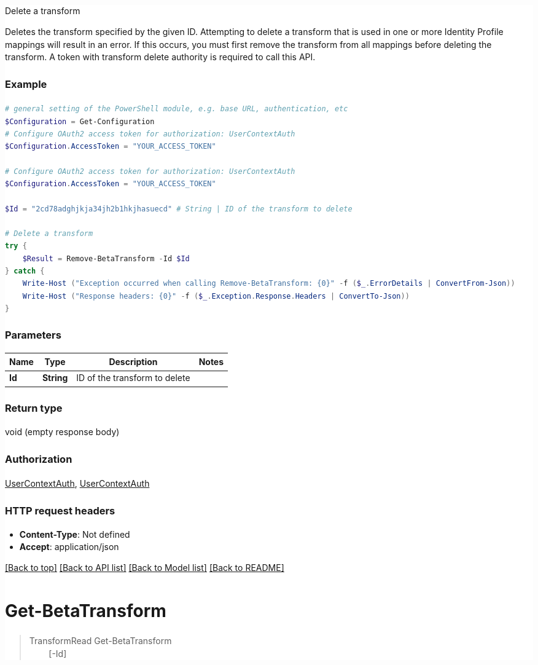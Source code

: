 Delete a transform

Deletes the transform specified by the given ID. Attempting to delete a transform that is used in one or more Identity Profile mappings will result in an error. If this occurs, you must first remove the transform from all mappings before deleting the transform. A token with transform delete authority is required to call this API.

### Example
```powershell
# general setting of the PowerShell module, e.g. base URL, authentication, etc
$Configuration = Get-Configuration
# Configure OAuth2 access token for authorization: UserContextAuth
$Configuration.AccessToken = "YOUR_ACCESS_TOKEN"

# Configure OAuth2 access token for authorization: UserContextAuth
$Configuration.AccessToken = "YOUR_ACCESS_TOKEN"

$Id = "2cd78adghjkja34jh2b1hkjhasuecd" # String | ID of the transform to delete

# Delete a transform
try {
    $Result = Remove-BetaTransform -Id $Id
} catch {
    Write-Host ("Exception occurred when calling Remove-BetaTransform: {0}" -f ($_.ErrorDetails | ConvertFrom-Json))
    Write-Host ("Response headers: {0}" -f ($_.Exception.Response.Headers | ConvertTo-Json))
}
```

### Parameters

Name | Type | Description  | Notes
------------- | ------------- | ------------- | -------------
 **Id** | **String**| ID of the transform to delete | 

### Return type

void (empty response body)

### Authorization

[UserContextAuth](../README.md#UserContextAuth), [UserContextAuth](../README.md#UserContextAuth)

### HTTP request headers

 - **Content-Type**: Not defined
 - **Accept**: application/json

[[Back to top]](#) [[Back to API list]](../README.md#documentation-for-api-endpoints) [[Back to Model list]](../README.md#documentation-for-models) [[Back to README]](../README.md)

<a name="Get-BetaTransform"></a>
# **Get-BetaTransform**
> TransformRead Get-BetaTransform<br>
> &nbsp;&nbsp;&nbsp;&nbsp;&nbsp;&nbsp;&nbsp;&nbsp;[-Id] <String><br>
